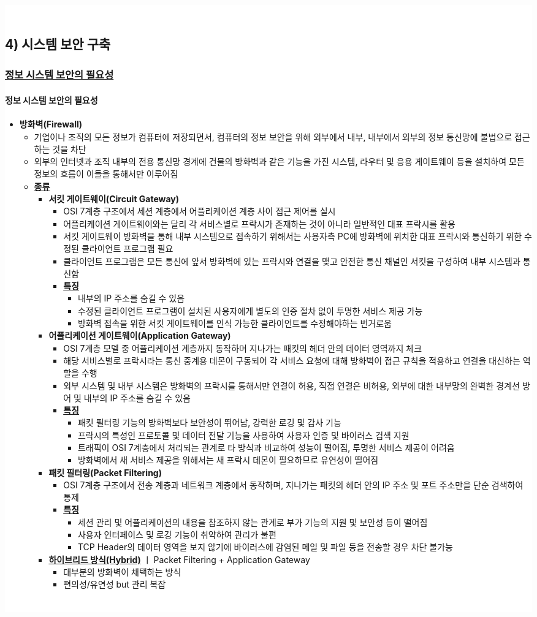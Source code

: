 


&nbsp;
&nbsp;
&nbsp;





## **4) 시스템 보안 구축**

### **<u>정보 시스템 보안의 필요성</u>**

#### 정보 시스템 보안의 필요성

- **방화벽(Firewall)**
  - 기업이나 조직의 모든 정보가 컴퓨터에 저장되면서, 컴퓨터의 정보 보안을 위해 외부에서 내부, 내부에서 외부의 정보 통신망에 불법으로 접근하는 것을 차단
  - 외부의 인터넷과 조직 내부의 전용 통신망 경계에 건물의 방화벽과 같은 기능을 가진 시스템, 라우터 및 응용 게이트웨이 등을 설치하여 모든 정보의 흐름이 이들을 통해서만 이루어짐
  - **<u>종류</u>**
    - **서킷 게이트웨이(Circuit Gateway)**
      - OSI 7계층 구조에서 세션 계층에서 어플리케이션 계층 사이 접근 제어를 실시
      - 어플리케이션 게이트웨이와는 달리 각 서비스별로 프락시가 존재하는 것이 아니라 일반적인 대표 프락시를 활용
      - 서킷 게이트웨이 방화벽을 통해 내부 시스템으로 접속하기 위해서는 사용자측 PC에 방화벽에 위치한 대표 프락시와 통신하기 위한 수정된 클라이언트 프로그램 필요
      - 클라이언트 프로그램은 모든 통신에 앞서 방화벽에 있는 프락시와 연결을 맺고 안전한 통신 채널인 서킷을 구성하여 내부 시스템과 통신함
      - **<u>특징</u>**
        - 내부의 IP 주소를 숨길 수 있음
        - 수정된 클라이언트 프로그램이 설치된 사용자에게 별도의 인증 절차 없이 투명한 서비스 제공 가능
        - 방화벽 접속을 위한 서킷 게이트웨이를 인식 가능한 클라이언트를 수정해야하는 번거로움
    - **어플리케이션 게이트웨이(Application Gateway)**
      - OSI 7계층 모델 중 어플리케이션 계층까지 동작하며 지나가는 패킷의 헤더 안의 데이터 영역까지 체크
      - 해당 서비스별로 프락시라는 통신 중계용 데몬이 구동되어 각 서비스 요청에 대해 방화벽이 접근 규칙을 적용하고 연결을 대신하는 역할을 수행
      - 외부 시스템 및 내부 시스템은 방화벽의 프락시를 통해서만 연결이 허용, 직접 연결은 비허용, 외부에 대한 내부망의 완벽한 경계선 방어 및 내부의 IP 주소를 숨길 수 있음
      - **<u>특징</u>**
        - 패킷 필터링 기능의 방화벽보다 보안성이 뛰어남, 강력한 로깅 및 감사 기능
        - 프락시의 특성인 프로토콜 및 데이터 전달 기능을 사용하여 사용자 인증 및 바이러스 검색 지원
        - 트래픽이 OSI 7계층에서 처리되는 관계로 타 방식과 비교하여 성능이 떨어짐, 투명한 서비스 제공이 어려움
        - 방화벽에서 새 서비스 제공을 위해서는 새 프락시 데몬이 필요하므로 유연성이 떨어짐
    - **패킷 필터링(Packet Filtering)**
      - OSI 7계층 구조에서 전송 계층과 네트워크 계층에서 동작하며, 지나가는 패킷의 헤더 안의 IP 주소 및 포트 주소만을 단순 검색하여 통제
      - **<u>특징</u>**
        - 세션 관리 및 어플리케이션의 내용을 참조하지 않는 관계로 부가 기능의 지원 및 보안성 등이 떨어짐
        - 사용자 인터페이스 및 로깅 기능이 취약하여 관리가 불편
        - TCP Header의 데이터 영역을 보지 않기에 바이러스에 감염된 메일 및 파일 등을 전송할 경우 차단 불가능
    - **<u>하이브리드 방식(Hybrid)</u>** ㅣ Packet Filtering + Application Gateway
      - 대부분의 방화벽이 채택하는 방식
      - 편의성/유연성 but 관리 복잡


&nbsp;
&nbsp;
&nbsp;
